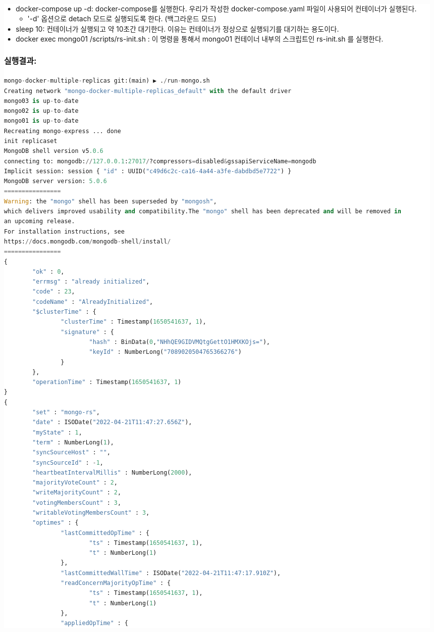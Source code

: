 - docker-compose up -d: docker-compose를 실행한다. 우리가 작성한 docker-compose.yaml 파일이 사용되어 컨테이너가 실행된다. 
  - '-d' 옵션으로 detach 모드로 실행되도록 한다. (백그라운드 모드)
- sleep 10: 컨테이너가 실행되고 약 10초간 대기한다. 이유는 컨테이너가 정상으로 실행되기를 대기하는 용도이다. 
- docker exec mongo01 /scripts/rs-init.sh : 이 명령을 통해서 mongo01 컨테이너 내부의 스크립트인 rs-init.sh 를 실행한다. 

### 실행결과: 

```py
mongo-docker-multiple-replicas git:(main) ▶ ./run-mongo.sh                   
Creating network "mongo-docker-multiple-replicas_default" with the default driver
mongo03 is up-to-date
mongo02 is up-to-date
mongo01 is up-to-date
Recreating mongo-express ... done
init replicaset
MongoDB shell version v5.0.6
connecting to: mongodb://127.0.0.1:27017/?compressors=disabled&gssapiServiceName=mongodb
Implicit session: session { "id" : UUID("c49d6c2c-ca16-4a44-a3fe-dabdbd5e7722") }
MongoDB server version: 5.0.6
================
Warning: the "mongo" shell has been superseded by "mongosh",
which delivers improved usability and compatibility.The "mongo" shell has been deprecated and will be removed in
an upcoming release.
For installation instructions, see
https://docs.mongodb.com/mongodb-shell/install/
================
{
        "ok" : 0,
        "errmsg" : "already initialized",
        "code" : 23,
        "codeName" : "AlreadyInitialized",
        "$clusterTime" : {
                "clusterTime" : Timestamp(1650541637, 1),
                "signature" : {
                        "hash" : BinData(0,"NHhQE9GIDVMQtgGettO1HMXKOjs="),
                        "keyId" : NumberLong("7089020504765366276")
                }
        },
        "operationTime" : Timestamp(1650541637, 1)
}
{
        "set" : "mongo-rs",
        "date" : ISODate("2022-04-21T11:47:27.656Z"),
        "myState" : 1,
        "term" : NumberLong(1),
        "syncSourceHost" : "",
        "syncSourceId" : -1,
        "heartbeatIntervalMillis" : NumberLong(2000),
        "majorityVoteCount" : 2,
        "writeMajorityCount" : 2,
        "votingMembersCount" : 3,
        "writableVotingMembersCount" : 3,
        "optimes" : {
                "lastCommittedOpTime" : {
                        "ts" : Timestamp(1650541637, 1),
                        "t" : NumberLong(1)
                },
                "lastCommittedWallTime" : ISODate("2022-04-21T11:47:17.910Z"),
                "readConcernMajorityOpTime" : {
                        "ts" : Timestamp(1650541637, 1),
                        "t" : NumberLong(1)
                },
                "appliedOpTime" : {
```